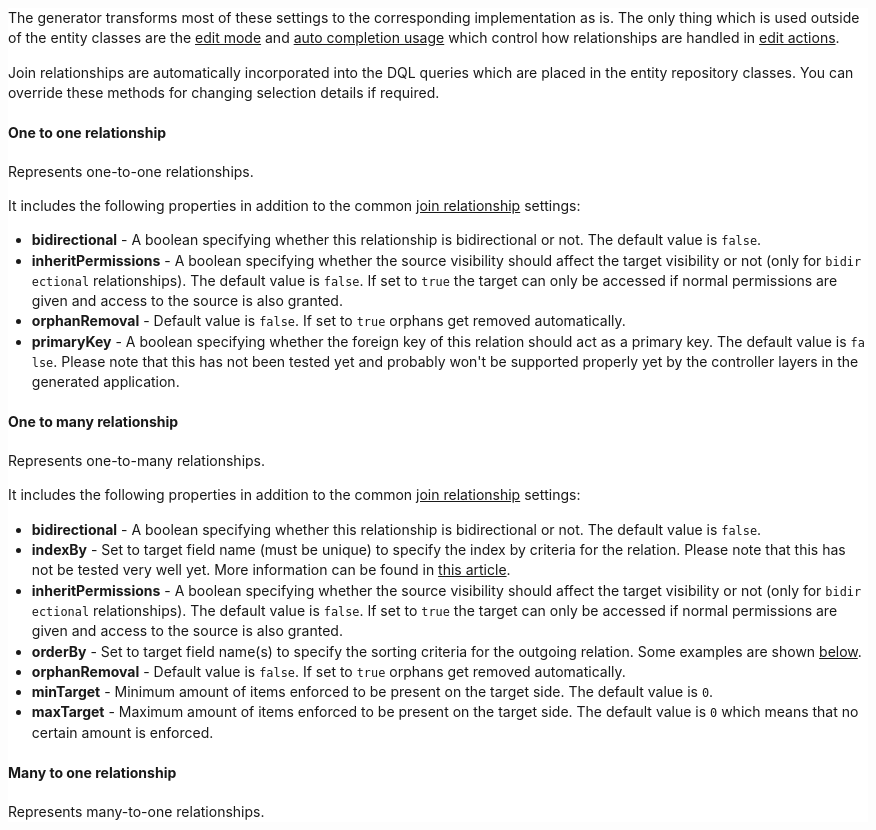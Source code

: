 The generator transforms most of these settings to the corresponding implementation as is. The only thing which is used outside of the entity classes are the [edit mode](#relation-edit-mode) and [auto completion usage](#auto-completion-usage) which control how relationships are handled in [edit actions](#edit-action).

Join relationships are automatically incorporated into the DQL queries which are placed in the entity repository classes. You can override these methods for changing selection details if required.

#### One to one relationship

Represents one-to-one relationships.

It includes the following properties in addition to the common [join relationship](#join-relationship) settings:

* **bidirectional** - A boolean specifying whether this relationship is bidirectional or not. The default value is `false`.
* **inheritPermissions** - A boolean specifying whether the source visibility should affect the target visibility or not (only for `bidirectional` relationships). The default value is `false`. If set to `true` the target can only be accessed if normal permissions are given and access to the source is also granted.
* **orphanRemoval** - Default value is `false`. If set to `true` orphans get removed automatically.
* **primaryKey** - A boolean specifying whether the foreign key of this relation should act as a primary key. The default value is `false`. Please note that this has not been tested yet and probably won't be supported properly yet by the controller layers in the generated application.

#### One to many relationship

Represents one-to-many relationships.

It includes the following properties in addition to the common [join relationship](#join-relationship) settings:

* **bidirectional** - A boolean specifying whether this relationship is bidirectional or not. The default value is `false`.
* **indexBy** - Set to target field name (must be unique) to specify the index by criteria for the relation. Please note that this has not be tested very well yet. More information can be found in [this article](https://www.doctrine-project.org/projects/doctrine-orm/en/2.6/tutorials/working-with-indexed-associations.html).
* **inheritPermissions** - A boolean specifying whether the source visibility should affect the target visibility or not (only for `bidirectional` relationships). The default value is `false`. If set to `true` the target can only be accessed if normal permissions are given and access to the source is also granted.
* **orderBy** - Set to target field name(s) to specify the sorting criteria for the outgoing relation. Some examples are shown [below](#ordering-many-valued-relationship-sides).
* **orphanRemoval** - Default value is `false`. If set to `true` orphans get removed automatically.
* **minTarget** - Minimum amount of items enforced to be present on the target side. The default value is `0`.
* **maxTarget** - Maximum amount of items enforced to be present on the target side. The default value is `0` which means that no certain amount is enforced.

#### Many to one relationship

Represents many-to-one relationships.
